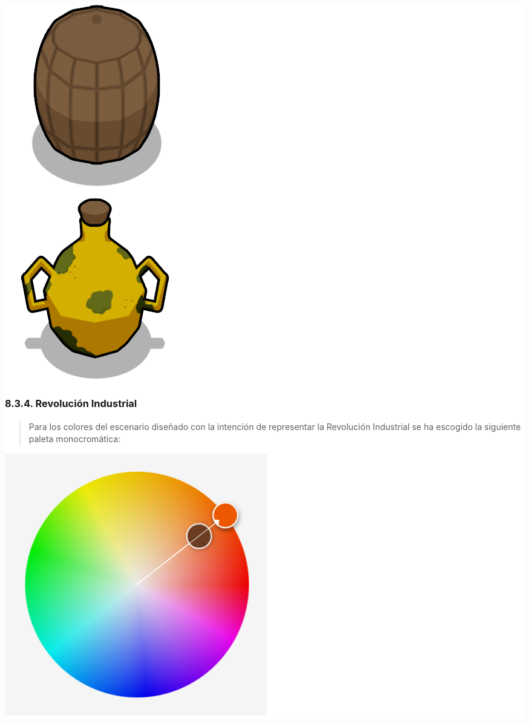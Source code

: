 ![](media/0d8589f3a3a0bd73478ed9c560dc9e40.png)

![](media/f3e3188c2b28a7549c0b77eabbc8a281.png)

### **8.3.4. Revolución Industrial**

>   Para los colores del escenario diseñado con la intención de representar la
>   Revolución Industrial se ha escogido la siguiente paleta monocromática:

![](media/803f0c7d645e025739a3eeb2b2ef116d.png)
